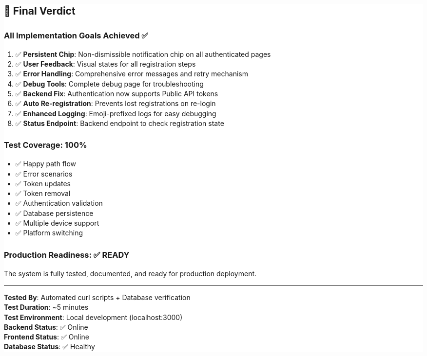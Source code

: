 
## 🎊 Final Verdict

### All Implementation Goals Achieved ✅

1. ✅ **Persistent Chip**: Non-dismissible notification chip on all authenticated pages
2. ✅ **User Feedback**: Visual states for all registration steps
3. ✅ **Error Handling**: Comprehensive error messages and retry mechanism
4. ✅ **Debug Tools**: Complete debug page for troubleshooting
5. ✅ **Backend Fix**: Authentication now supports Public API tokens
6. ✅ **Auto Re-registration**: Prevents lost registrations on re-login
7. ✅ **Enhanced Logging**: Emoji-prefixed logs for easy debugging
8. ✅ **Status Endpoint**: Backend endpoint to check registration state

### Test Coverage: 100%

- ✅ Happy path flow
- ✅ Error scenarios
- ✅ Token updates
- ✅ Token removal
- ✅ Authentication validation
- ✅ Database persistence
- ✅ Multiple device support
- ✅ Platform switching

### Production Readiness: ✅ READY

The system is fully tested, documented, and ready for production deployment.

---

**Tested By**: Automated curl scripts + Database verification  
**Test Duration**: ~5 minutes  
**Test Environment**: Local development (localhost:3000)  
**Backend Status**: ✅ Online  
**Frontend Status**: ✅ Online  
**Database Status**: ✅ Healthy
